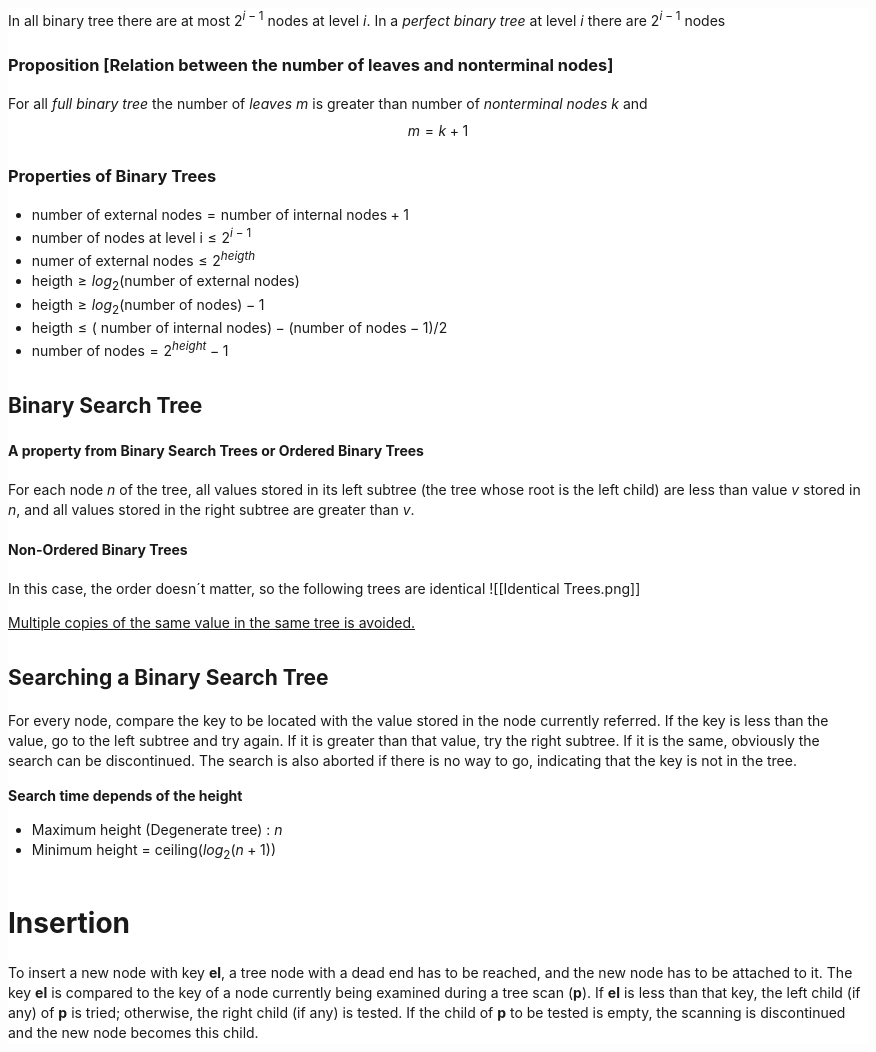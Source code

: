 
In all binary tree there are at most $2^{i-1}$ nodes at level $i$. In a *perfect binary tree* at level $i$ there are $2^{i-1}$ nodes
### Proposition [Relation  between the number of leaves and nonterminal nodes]
For all  *full binary tree* the number of *leaves* $m$ is greater than number of *nonterminal nodes* $k$ and
$$m = k + 1$$
### Properties of Binary Trees

- $\text{{number of external nodes}} = \text{{number of internal nodes}} + 1$
- $\text{{number of nodes at level i}} \leq 2^{i-1}$
- $\text{numer of external nodes} \leq 2^{heigth}$
- $\text{heigth} \geq log_2 (\text{number of external nodes})$
- $\text{heigth} \geq log_2 (\text{number of nodes}) - 1$
- $\text{heigth} \leq ( \ \text{number of internal nodes}) - (\text{number of nodes} - 1  )/ 2$
- $\text{number of nodes} = 2^{height} - 1$
## Binary Search Tree

#### A property from Binary Search Trees or Ordered Binary Trees
For each node $n$ of the tree, all values stored in its left subtree (the tree whose root is the left child) are less than value $v$ stored in $n$, and all values stored in the right subtree are greater than $v$.

#### Non-Ordered Binary Trees
In this case, the order doesn´t matter, so the following trees are identical
![[Identical Trees.png]]


<u>Multiple copies of the same value in the same tree is avoided.</u>

## Searching a Binary Search Tree
For every node, compare the key to be located with the value stored in the node currently referred. If the key is less than the value, go to the left subtree and try again. If it is greater than that value, try the right subtree. If it is the same, obviously the search can be discontinued. The search is also aborted if there is no way to go, indicating that the key is not in the tree.

**Search time depends of the height**
 - Maximum height (Degenerate tree) : $n$
 - Minimum height = $\text{ceiling(}log_2(n+1))$


# Insertion
To insert a new node with key $\textbf{el}$, a tree node with a dead end has to be reached, and the new node has to be attached to it. The key $\textbf{el}$ is compared to the key of a node currently being examined during a tree scan ($\textbf{p}$). If $\textbf{el}$ is less than that key, the left child (if any) of $\textbf{p}$ is tried; otherwise, the right child (if any) is tested. If the child of $\textbf{p}$ to be tested is empty, the scanning is discontinued and the new node becomes this child.
